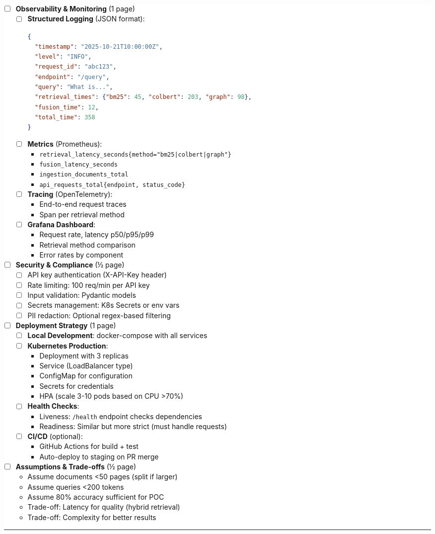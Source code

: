 - [ ] **Observability & Monitoring** (1 page)
  - [ ] **Structured Logging** (JSON format):
    ```json
    {
      "timestamp": "2025-10-21T10:00:00Z",
      "level": "INFO",
      "request_id": "abc123",
      "endpoint": "/query",
      "query": "What is...",
      "retrieval_times": {"bm25": 45, "colbert": 203, "graph": 98},
      "fusion_time": 12,
      "total_time": 358
    }
    ```
  - [ ] **Metrics** (Prometheus):
    - `retrieval_latency_seconds{method="bm25|colbert|graph"}`
    - `fusion_latency_seconds`
    - `ingestion_documents_total`
    - `api_requests_total{endpoint, status_code}`
  - [ ] **Tracing** (OpenTelemetry):
    - End-to-end request traces
    - Span per retrieval method
  - [ ] **Grafana Dashboard**:
    - Request rate, latency p50/p95/p99
    - Retrieval method comparison
    - Error rates by component

- [ ] **Security & Compliance** (½ page)
  - [ ] API key authentication (X-API-Key header)
  - [ ] Rate limiting: 100 req/min per API key
  - [ ] Input validation: Pydantic models
  - [ ] Secrets management: K8s Secrets or env vars
  - [ ] PII redaction: Optional regex-based filtering

- [ ] **Deployment Strategy** (1 page)
  - [ ] **Local Development**: docker-compose with all services
  - [ ] **Kubernetes Production**:
    - Deployment with 3 replicas
    - Service (LoadBalancer type)
    - ConfigMap for configuration
    - Secrets for credentials
    - HPA (scale 3-10 pods based on CPU >70%)
  - [ ] **Health Checks**:
    - Liveness: `/health` endpoint checks dependencies
    - Readiness: Similar but more strict (must handle requests)
  - [ ] **CI/CD** (optional):
    - GitHub Actions for build + test
    - Auto-deploy to staging on PR merge

- [ ] **Assumptions & Trade-offs** (½ page)
  - Assume documents <50 pages (split if larger)
  - Assume queries <200 tokens
  - Assume 80% accuracy sufficient for POC
  - Trade-off: Latency for quality (hybrid retrieval)
  - Trade-off: Complexity for better results

---